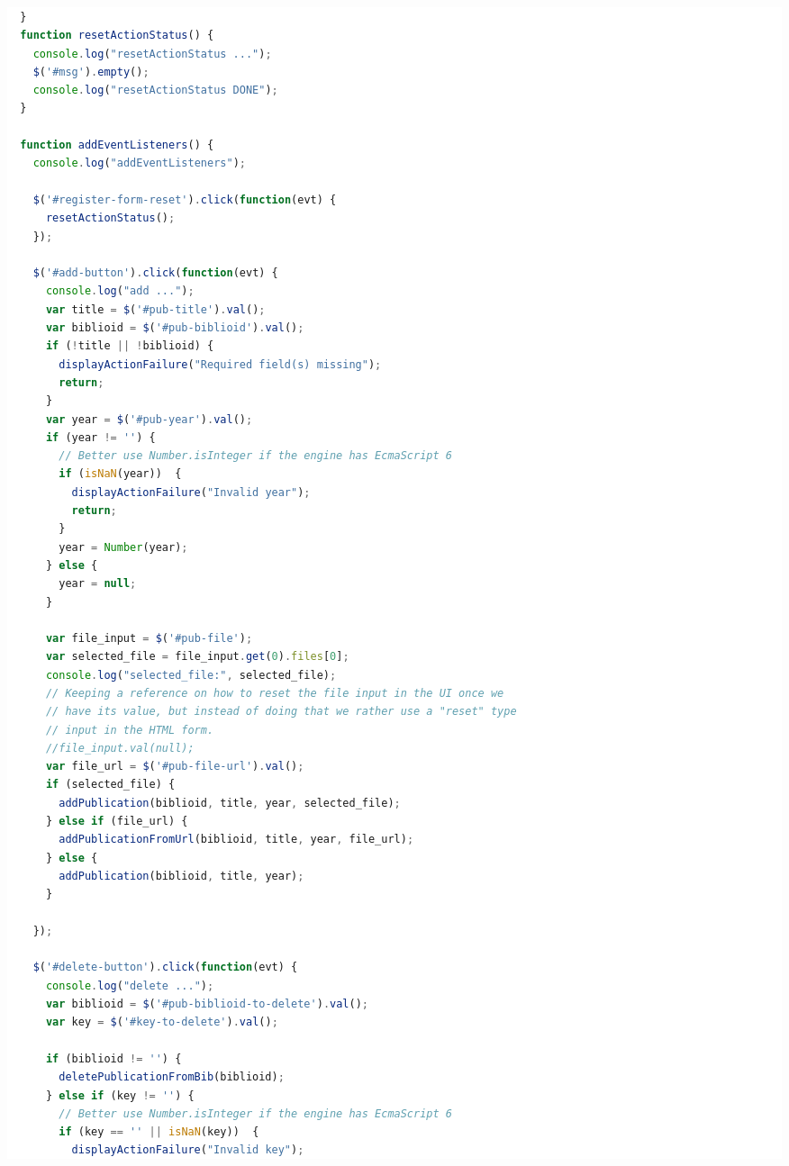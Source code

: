 ```js
  }
  function resetActionStatus() {
    console.log("resetActionStatus ...");
    $('#msg').empty();
    console.log("resetActionStatus DONE");
  }

  function addEventListeners() {
    console.log("addEventListeners");

    $('#register-form-reset').click(function(evt) {
      resetActionStatus();
    });

    $('#add-button').click(function(evt) {
      console.log("add ...");
      var title = $('#pub-title').val();
      var biblioid = $('#pub-biblioid').val();
      if (!title || !biblioid) {
        displayActionFailure("Required field(s) missing");
        return;
      }
      var year = $('#pub-year').val();
      if (year != '') {
        // Better use Number.isInteger if the engine has EcmaScript 6
        if (isNaN(year))  {
          displayActionFailure("Invalid year");
          return;
        }
        year = Number(year);
      } else {
        year = null;
      }

      var file_input = $('#pub-file');
      var selected_file = file_input.get(0).files[0];
      console.log("selected_file:", selected_file);
      // Keeping a reference on how to reset the file input in the UI once we
      // have its value, but instead of doing that we rather use a "reset" type
      // input in the HTML form.
      //file_input.val(null);
      var file_url = $('#pub-file-url').val();
      if (selected_file) {
        addPublication(biblioid, title, year, selected_file);
      } else if (file_url) {
        addPublicationFromUrl(biblioid, title, year, file_url);
      } else {
        addPublication(biblioid, title, year);
      }

    });

    $('#delete-button').click(function(evt) {
      console.log("delete ...");
      var biblioid = $('#pub-biblioid-to-delete').val();
      var key = $('#key-to-delete').val();

      if (biblioid != '') {
        deletePublicationFromBib(biblioid);
      } else if (key != '') {
        // Better use Number.isInteger if the engine has EcmaScript 6
        if (key == '' || isNaN(key))  {
          displayActionFailure("Invalid key");
```